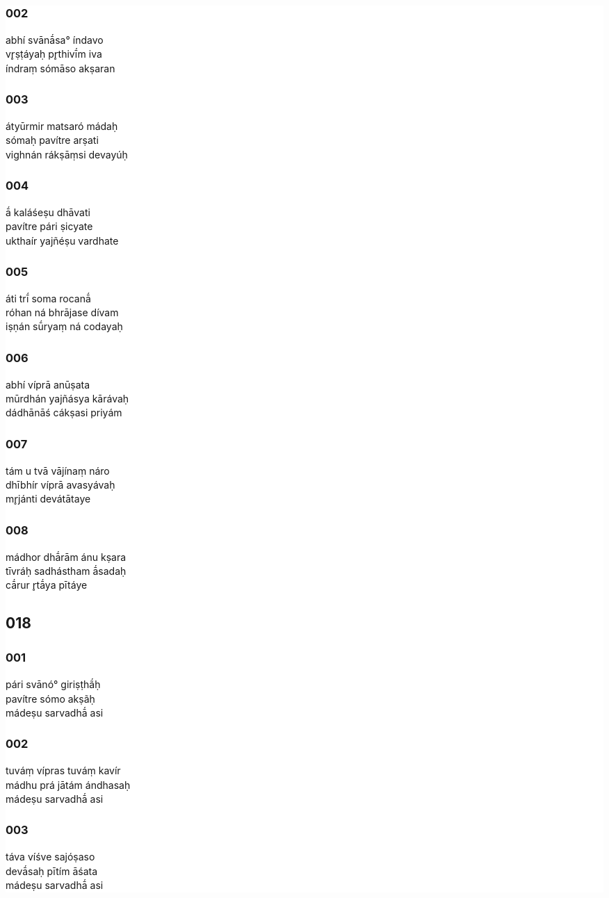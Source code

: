 ### 002
abhí svānā́sa° índavo  
vr̥ṣṭáyaḥ pr̥thivī́m iva  
índraṃ sómāso akṣaran  

### 003
átyūrmir matsaró mádaḥ  
sómaḥ pavítre arṣati  
vighnán rákṣāṃsi devayúḥ  

### 004
ā́ kaláśeṣu dhāvati  
pavítre pári ṣicyate  
ukthaír yajñéṣu vardhate  

### 005
áti trī́ soma rocanā́  
róhan ná bhrājase dívam  
iṣṇán sū́ryaṃ ná codayaḥ  

### 006
abhí víprā anūṣata  
mūrdhán yajñásya kārávaḥ  
dádhānāś cákṣasi priyám  

### 007
tám u tvā vājínaṃ náro  
dhībhír víprā avasyávaḥ  
mr̥jánti devátātaye  

### 008
mádhor dhā́rām ánu kṣara  
tīvráḥ sadhástham ā́sadaḥ  
cā́rur r̥tā́ya pītáye  

## 018
### 001
pári svānó° giriṣṭhã́ḥ  
pavítre sómo akṣãḥ  
mádeṣu sarvadhā́ asi  

### 002
tuváṃ vípras tuváṃ kavír  
mádhu prá jātám ándhasaḥ  
mádeṣu sarvadhā́ asi  

### 003
táva víśve sajóṣaso  
devā́saḥ pītím āśata  
mádeṣu sarvadhā́ asi  
